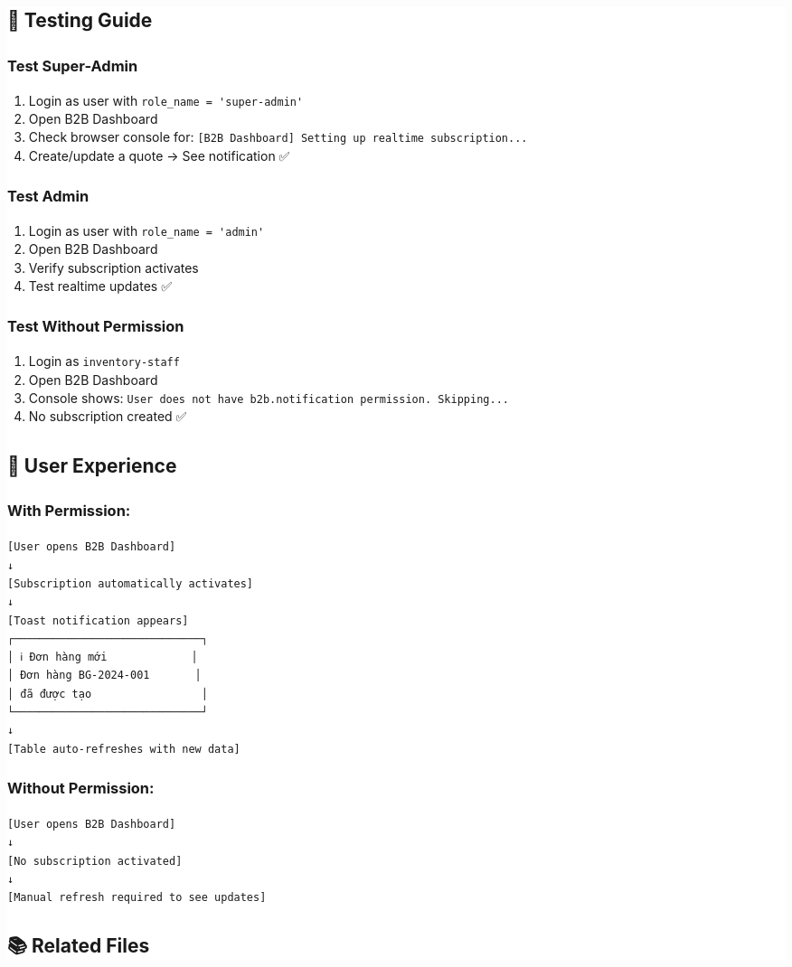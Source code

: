 ## 🧪 Testing Guide

### Test Super-Admin
1. Login as user with `role_name = 'super-admin'`
2. Open B2B Dashboard
3. Check browser console for: `[B2B Dashboard] Setting up realtime subscription...`
4. Create/update a quote → See notification ✅

### Test Admin
1. Login as user with `role_name = 'admin'`
2. Open B2B Dashboard
3. Verify subscription activates
4. Test realtime updates ✅

### Test Without Permission
1. Login as `inventory-staff`
2. Open B2B Dashboard
3. Console shows: `User does not have b2b.notification permission. Skipping...`
4. No subscription created ✅

## 🎨 User Experience

### With Permission:
```
[User opens B2B Dashboard]
↓
[Subscription automatically activates]
↓
[Toast notification appears]
┌─────────────────────────────┐
│ ℹ️ Đơn hàng mới             │
│ Đơn hàng BG-2024-001       │
│ đã được tạo                 │
└─────────────────────────────┘
↓
[Table auto-refreshes with new data]
```

### Without Permission:
```
[User opens B2B Dashboard]
↓
[No subscription activated]
↓
[Manual refresh required to see updates]
```

## 📚 Related Files
